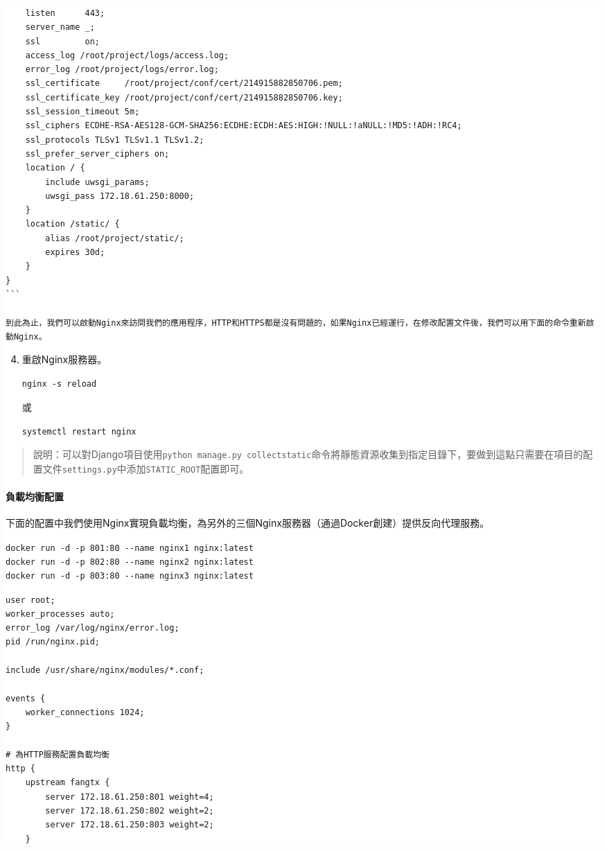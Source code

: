         listen      443;
        server_name _;
        ssl         on;
        access_log /root/project/logs/access.log;
        error_log /root/project/logs/error.log;
        ssl_certificate     /root/project/conf/cert/214915882850706.pem;
        ssl_certificate_key /root/project/conf/cert/214915882850706.key;
        ssl_session_timeout 5m;
        ssl_ciphers ECDHE-RSA-AES128-GCM-SHA256:ECDHE:ECDH:AES:HIGH:!NULL:!aNULL:!MD5:!ADH:!RC4;
        ssl_protocols TLSv1 TLSv1.1 TLSv1.2;
        ssl_prefer_server_ciphers on;
        location / {
            include uwsgi_params;
            uwsgi_pass 172.18.61.250:8000;
        }
        location /static/ {
            alias /root/project/static/;
            expires 30d;
        }
    }
    ```

    到此為止，我們可以啟動Nginx來訪問我們的應用程序，HTTP和HTTPS都是沒有問題的，如果Nginx已經運行，在修改配置文件後，我們可以用下面的命令重新啟動Nginx。

4. 重啟Nginx服務器。

    ```Shell
    nginx -s reload
    ```

    或

    ```Shell
    systemctl restart nginx
    ```

> 說明：可以對Django項目使用`python manage.py collectstatic`命令將靜態資源收集到指定目錄下，要做到這點只需要在項目的配置文件`settings.py`中添加`STATIC_ROOT`配置即可。

#### 負載均衡配置

下面的配置中我們使用Nginx實現負載均衡，為另外的三個Nginx服務器（通過Docker創建）提供反向代理服務。

```Shell
docker run -d -p 801:80 --name nginx1 nginx:latest
docker run -d -p 802:80 --name nginx2 nginx:latest
docker run -d -p 803:80 --name nginx3 nginx:latest
```

```Nginx
user root;
worker_processes auto;
error_log /var/log/nginx/error.log;
pid /run/nginx.pid;

include /usr/share/nginx/modules/*.conf;

events {
    worker_connections 1024;
}

# 為HTTP服務配置負載均衡
http {   
	upstream fangtx {
		server 172.18.61.250:801 weight=4;
		server 172.18.61.250:802 weight=2;
		server 172.18.61.250:803 weight=2;
    }
```
